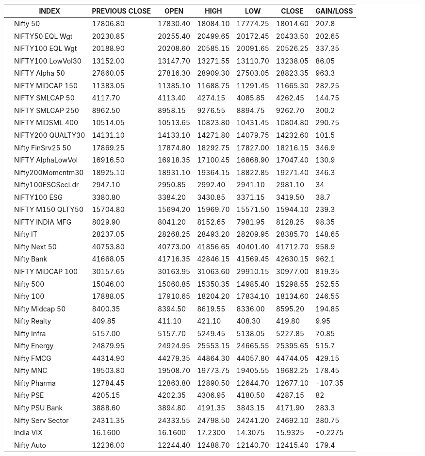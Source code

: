 


|  | INDEX | PREVIOUS CLOSE | OPEN | HIGH | LOW | CLOSE | GAIN/LOSS |
| ----- | ----- | ----- | ----- | ----- | ----- | ----- | ----- |
|  | Nifty 50 | 17806.80 | 17830.40 | 18084.10 | 17774.25 | 18014.60 | 207.8 |
|  | NIFTY50 EQL Wgt | 20230.85 | 20255.40 | 20499.65 | 20172.45 | 20433.50 | 202.65 |
|  | NIFTY100 EQL Wgt | 20188.90 | 20208.60 | 20585.15 | 20091.65 | 20526.25 | 337.35 |
|  | NIFTY100 LowVol30 | 13152.00 | 13147.70 | 13271.55 | 13110.70 | 13238.05 | 86.05 |
|  | NIFTY Alpha 50 | 27860.05 | 27816.30 | 28909.30 | 27503.05 | 28823.35 | 963.3 |
|  | NIFTY MIDCAP 150 | 11383.05 | 11385.10 | 11688.75 | 11291.45 | 11665.30 | 282.25 |
|  | NIFTY SMLCAP 50 | 4117.70 | 4113.40 | 4274.15 | 4085.85 | 4262.45 | 144.75 |
|  | NIFTY SMLCAP 250 | 8962.50 | 8958.15 | 9276.55 | 8894.75 | 9262.70 | 300.2 |
|  | NIFTY MIDSML 400 | 10514.05 | 10513.65 | 10823.80 | 10431.45 | 10804.80 | 290.75 |
|  | NIFTY200 QUALTY30 | 14131.10 | 14133.10 | 14271.80 | 14079.75 | 14232.60 | 101.5 |
|  | Nifty FinSrv25 50 | 17869.25 | 17874.80 | 18292.75 | 17827.00 | 18216.15 | 346.9 |
|  | NIFTY AlphaLowVol | 16916.50 | 16918.35 | 17100.45 | 16868.90 | 17047.40 | 130.9 |
|  | Nifty200Momentm30 | 18925.10 | 18931.10 | 19364.15 | 18822.85 | 19271.40 | 346.3 |
|  | Nifty100ESGSecLdr | 2947.10 | 2950.85 | 2992.40 | 2941.10 | 2981.10 | 34 |
|  | NIFTY100 ESG | 3380.80 | 3384.20 | 3430.85 | 3371.15 | 3419.50 | 38.7 |
|  | NIFTY M150 QLTY50 | 15704.80 | 15694.20 | 15969.70 | 15571.50 | 15944.10 | 239.3 |
|  | NIFTY INDIA MFG | 8029.90 | 8041.20 | 8152.65 | 7981.95 | 8128.25 | 98.35 |
|  | Nifty IT | 28237.05 | 28268.25 | 28493.20 | 28209.95 | 28385.70 | 148.65 |
|  | Nifty Next 50 | 40753.80 | 40773.00 | 41856.65 | 40401.40 | 41712.70 | 958.9 |
|  | Nifty Bank | 41668.05 | 41716.35 | 42846.15 | 41569.45 | 42630.15 | 962.1 |
|  | NIFTY MIDCAP 100 | 30157.65 | 30163.95 | 31063.60 | 29910.15 | 30977.00 | 819.35 |
|  | Nifty 500 | 15046.00 | 15060.85 | 15350.35 | 14985.40 | 15298.55 | 252.55 |
|  | Nifty 100 | 17888.05 | 17910.65 | 18204.20 | 17834.10 | 18134.60 | 246.55 |
|  | Nifty Midcap 50 | 8400.35 | 8394.50 | 8619.55 | 8336.00 | 8595.20 | 194.85 |
|  | Nifty Realty | 409.85 | 411.10 | 421.10 | 408.30 | 419.80 | 9.95 |
|  | Nifty Infra | 5157.00 | 5157.70 | 5249.45 | 5138.05 | 5227.85 | 70.85 |
|  | Nifty Energy | 24879.95 | 24924.95 | 25553.15 | 24665.55 | 25395.65 | 515.7 |
|  | Nifty FMCG | 44314.90 | 44279.35 | 44864.30 | 44057.80 | 44744.05 | 429.15 |
|  | Nifty MNC | 19503.80 | 19508.70 | 19773.75 | 19405.55 | 19682.25 | 178.45 |
|  | Nifty Pharma | 12784.45 | 12863.80 | 12890.50 | 12644.70 | 12677.10 | -107.35 |
|  | Nifty PSE | 4205.15 | 4202.35 | 4306.95 | 4180.50 | 4287.15 | 82 |
|  | Nifty PSU Bank | 3888.60 | 3894.80 | 4191.35 | 3843.15 | 4171.90 | 283.3 |
|  | Nifty Serv Sector | 24311.35 | 24333.55 | 24798.50 | 24241.20 | 24692.10 | 380.75 |
|  | India VIX | 16.1600 | 16.1600 | 17.2300 | 14.3075 | 15.9325 | -0.2275 |
|  | Nifty Auto | 12236.00 | 12244.40 | 12488.70 | 12140.70 | 12415.40 | 179.4 |